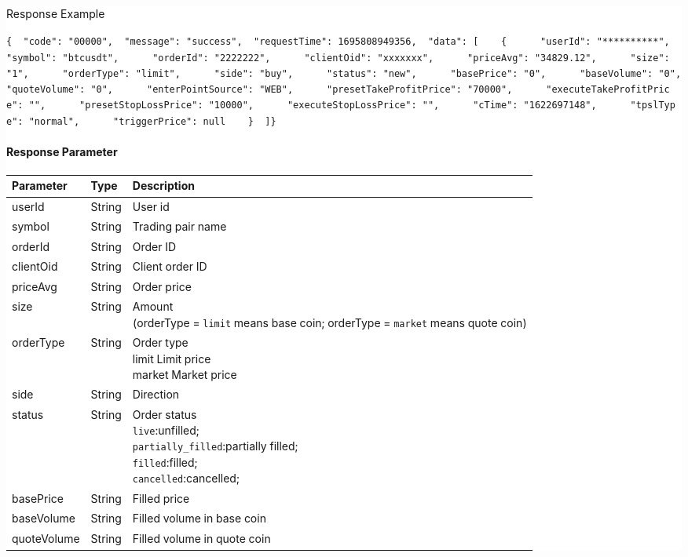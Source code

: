 Response Example

```
{  "code": "00000",  "message": "success",  "requestTime": 1695808949356,  "data": [    {      "userId": "**********",      "symbol": "btcusdt",      "orderId": "2222222",      "clientOid": "xxxxxxx",      "priceAvg": "34829.12",      "size": "1",      "orderType": "limit",      "side": "buy",      "status": "new",      "basePrice": "0",      "baseVolume": "0",      "quoteVolume": "0",      "enterPointSource": "WEB",      "presetTakeProfitPrice": "70000",      "executeTakeProfitPrice": "",      "presetStopLossPrice": "10000",      "executeStopLossPrice": "",      "cTime": "1622697148",      "tpslType": "normal",      "triggerPrice": null    }  ]}
```

#### Response Parameter[​](#response-parameter "Direct link to Response Parameter")

| Parameter              | Type   | Description                                                                                                                                                                                                                                                                                                                        |
| :--------------------- | :----- | :--------------------------------------------------------------------------------------------------------------------------------------------------------------------------------------------------------------------------------------------------------------------------------------------------------------------------------- |
| userId                 | String | User id                                                                                                                                                                                                                                                                                                                            |
| symbol                 | String | Trading pair name                                                                                                                                                                                                                                                                                                                  |
| orderId                | String | Order ID                                                                                                                                                                                                                                                                                                                           |
| clientOid              | String | Client order ID                                                                                                                                                                                                                                                                                                                    |
| priceAvg               | String | Order price                                                                                                                                                                                                                                                                                                                        |
| size                   | String | Amount<br>(orderType = <code>limit</code> means base coin; orderType = <code>market</code> means quote coin)                                                                                                                                                                                                                       |
| orderType              | String | Order type<br>limit Limit price<br>market Market price                                                                                                                                                                                                                                                                             |
| side                   | String | Direction                                                                                                                                                                                                                                                                                                                          |
| status                 | String | Order status<br><code>live</code>:unfilled;<br><code>partially_filled</code>:partially filled;<br><code>filled</code>:filled;<br><code>cancelled</code>:cancelled;                                                                                                                                                                 |
| basePrice              | String | Filled price                                                                                                                                                                                                                                                                                                                       |
| baseVolume             | String | Filled volume in base coin                                                                                                                                                                                                                                                                                                         |
| quoteVolume            | String | Filled volume in quote coin                                                                                                                                                                                                                                                                                                        |